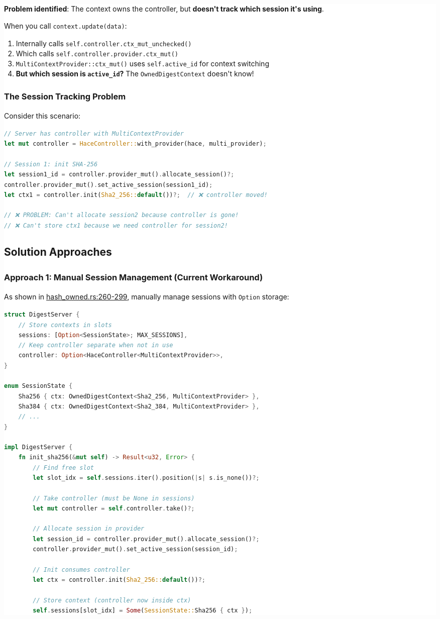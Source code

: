 **Problem identified**: The context owns the controller, but **doesn't track which session it's using**.

When you call `context.update(data)`:
1. Internally calls `self.controller.ctx_mut_unchecked()`
2. Which calls `self.controller.provider.ctx_mut()`
3. `MultiContextProvider::ctx_mut()` uses `self.active_id` for context switching
4. **But which session is `active_id`?** The `OwnedDigestContext` doesn't know!

### The Session Tracking Problem

Consider this scenario:

```rust
// Server has controller with MultiContextProvider
let mut controller = HaceController::with_provider(hace, multi_provider);

// Session 1: init SHA-256
let session1_id = controller.provider_mut().allocate_session()?;
controller.provider_mut().set_active_session(session1_id);
let ctx1 = controller.init(Sha2_256::default())?;  // ❌ controller moved!

// ❌ PROBLEM: Can't allocate session2 because controller is gone!
// ❌ Can't store ctx1 because we need controller for session2!
```

## Solution Approaches

### Approach 1: Manual Session Management (Current Workaround)

As shown in [hash_owned.rs:260-299](../src/digest/hash_owned.rs#L260-L299), manually manage sessions with `Option` storage:

```rust
struct DigestServer {
    // Store contexts in slots
    sessions: [Option<SessionState>; MAX_SESSIONS],
    // Keep controller separate when not in use
    controller: Option<HaceController<MultiContextProvider>>,
}

enum SessionState {
    Sha256 { ctx: OwnedDigestContext<Sha2_256, MultiContextProvider> },
    Sha384 { ctx: OwnedDigestContext<Sha2_384, MultiContextProvider> },
    // ...
}

impl DigestServer {
    fn init_sha256(&mut self) -> Result<u32, Error> {
        // Find free slot
        let slot_idx = self.sessions.iter().position(|s| s.is_none())?;

        // Take controller (must be None in sessions)
        let mut controller = self.controller.take()?;

        // Allocate session in provider
        let session_id = controller.provider_mut().allocate_session()?;
        controller.provider_mut().set_active_session(session_id);

        // Init consumes controller
        let ctx = controller.init(Sha2_256::default())?;

        // Store context (controller now inside ctx)
        self.sessions[slot_idx] = Some(SessionState::Sha256 { ctx });
```